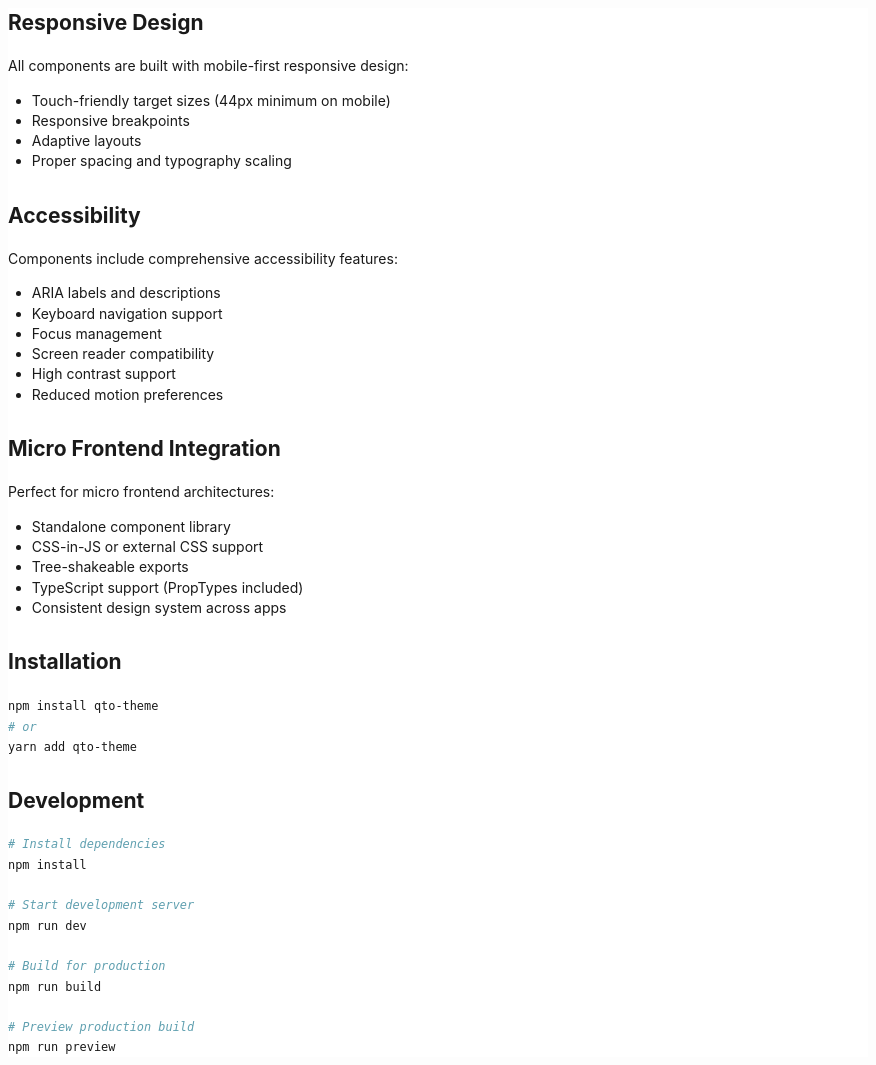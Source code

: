 ## Responsive Design

All components are built with mobile-first responsive design:

- Touch-friendly target sizes (44px minimum on mobile)
- Responsive breakpoints
- Adaptive layouts
- Proper spacing and typography scaling

## Accessibility

Components include comprehensive accessibility features:

- ARIA labels and descriptions
- Keyboard navigation support
- Focus management
- Screen reader compatibility
- High contrast support
- Reduced motion preferences

## Micro Frontend Integration

Perfect for micro frontend architectures:

- Standalone component library
- CSS-in-JS or external CSS support
- Tree-shakeable exports
- TypeScript support (PropTypes included)
- Consistent design system across apps

## Installation

```bash
npm install qto-theme
# or
yarn add qto-theme
```

## Development

```bash
# Install dependencies
npm install

# Start development server
npm run dev

# Build for production
npm run build

# Preview production build
npm run preview
```
